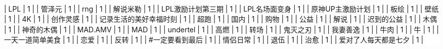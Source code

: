 | LPL | 1 |
| 管泽元 | 1 |
| rng | 1 |
| 解说米勒 | 1 |
| LPL激励计划第三期 | 1 |
| LPL名场面变身 | 1 |
| 原神UP主激励计划 | 1 |
| 板绘 | 1 |
| 壁纸 | 1 |
| 4K | 1 |
| 创作灵感 | 1 |
| 记录生活的美好幸福时刻 | 1 |
| 超跑 | 1 |
| 国内 | 1 |
| 购物 | 1 |
| 公益 | 1 |
| 解说 | 1 |
| 迟到的公益 | 1 |
| 木偶 | 1 |
| 神奇的木偶 | 1 |
| MAD.AMV | 1 |
| MAD | 1 |
| undertel | 1 |
| 高燃 | 1 |
| 转场 | 1 |
| 鬼灭之刃 | 1 |
| 我妻善逸 | 1 |
| 牛肉 | 1 |
| 牛 | 1 |
| 一天一道简单美食 | 1 |
| 恋爱 | 1 |
| 反转 | 1 |
| #一定要看到最后 | 1 |
| 情侣日常 | 1 |
| 退伍 | 1 |
| 治愈 | 1 |
| 爱对了人每天都是七夕 | 1 |